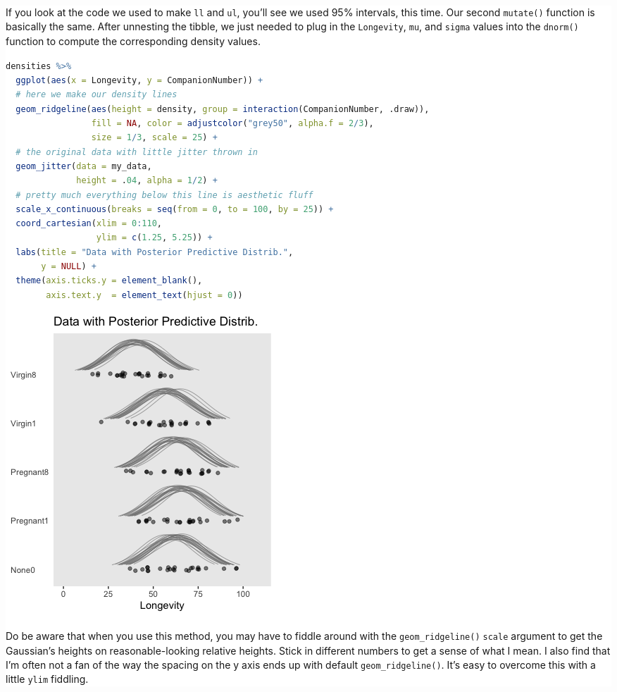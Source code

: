 If you look at the code we used to make `ll` and `ul`, you’ll see we
used 95% intervals, this time. Our second `mutate()` function is
basically the same. After unnesting the tibble, we just needed to plug
in the `Longevity`, `mu`, and `sigma` values into the `dnorm()` function
to compute the corresponding density values.

``` r
densities %>% 
  ggplot(aes(x = Longevity, y = CompanionNumber)) +
  # here we make our density lines
  geom_ridgeline(aes(height = density, group = interaction(CompanionNumber, .draw)),
                 fill = NA, color = adjustcolor("grey50", alpha.f = 2/3),
                 size = 1/3, scale = 25) +
  # the original data with little jitter thrown in
  geom_jitter(data = my_data,
              height = .04, alpha = 1/2) +
  # pretty much everything below this line is aesthetic fluff
  scale_x_continuous(breaks = seq(from = 0, to = 100, by = 25)) +
  coord_cartesian(xlim = 0:110,
                  ylim = c(1.25, 5.25)) +
  labs(title = "Data with Posterior Predictive Distrib.", 
       y = NULL) +
  theme(axis.ticks.y = element_blank(),
        axis.text.y  = element_text(hjust = 0))
```

![](19_files/figure-gfm/unnamed-chunk-26-1.png)

Do be aware that when you use this method, you may have to fiddle around
with the `geom_ridgeline()` `scale` argument to get the Gaussian’s
heights on reasonable-looking relative heights. Stick in different
numbers to get a sense of what I mean. I also find that I’m often not a
fan of the way the spacing on the y axis ends up with default
`geom_ridgeline()`. It’s easy to overcome this with a little `ylim`
fiddling.
